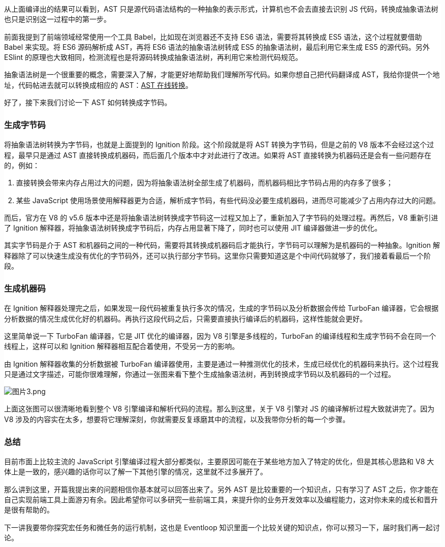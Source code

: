 从上面编译出的结果可以看到，AST 只是源代码语法结构的一种抽象的表示形式，计算机也不会去直接去识别 JS 代码，转换成抽象语法树也只是识别这一过程中的第一步。

前面我提到了前端领域经常使用一个工具 Babel，比如现在浏览器还不支持 ES6 语法，需要将其转换成 ES5 语法，这个过程就要借助 Babel 来实现。将 ES6 源码解析成 AST，再将 ES6 语法的抽象语法树转成 ES5 的抽象语法树，最后利用它来生成 ES5 的源代码。另外 ESlint 的原理也大致相同，检测流程也是将源码转换成抽象语法树，再利用它来检测代码规范。

抽象语法树是一个很重要的概念，需要深入了解，才能更好地帮助我们理解所写代码。如果你想自己把代码翻译成 AST，我给你提供一个地址，代码帖进去就可以转换成相应的 AST：[AST 在线转换](https://astexplorer.net/)。

好了，接下来我们讨论一下 AST 如何转换成字节码。

### 生成字节码

将抽象语法树转换为字节码，也就是上面提到的 Ignition 阶段。这个阶段就是将 AST 转换为字节码，但是之前的 V8 版本不会经过这个过程，最早只是通过 AST 直接转换成机器码，而后面几个版本中才对此进行了改进。如果将 AST 直接转换为机器码还是会有一些问题存在的，例如：

1. 直接转换会带来内存占用过大的问题，因为将抽象语法树全部生成了机器码，而机器码相比字节码占用的内存多了很多；

2. 某些 JavaScript 使用场景使用解释器更为合适，解析成字节码，有些代码没必要生成机器码，进而尽可能减少了占用内存过大的问题。

而后，官方在 V8 的 v5.6 版本中还是将抽象语法树转换成字节码这一过程又加上了，重新加入了字节码的处理过程。再然后，V8 重新引进了 Ignition 解释器，将抽象语法树转换成字节码后，内存占用显著下降了，同时也可以使用 JIT 编译器做进一步的优化。

其实字节码是介于 AST 和机器码之间的一种代码，需要将其转换成机器码后才能执行，字节码可以理解为是机器码的一种抽象。Ignition 解释器除了可以快速生成没有优化的字节码外，还可以执行部分字节码。这里你只需要知道这是个中间代码就够了，我们接着看最后一个阶段。

### 生成机器码

在 Ignition 解释器处理完之后，如果发现一段代码被重复执行多次的情况，生成的字节码以及分析数据会传给 TurboFan 编译器，它会根据分析数据的情况生成优化好的机器码。再执行这段代码之后，只需要直接执行编译后的机器码，这样性能就会更好。

这里简单说一下 TurboFan 编译器，它是 JIT 优化的编译器，因为 V8 引擎是多线程的，TurboFan 的编译线程和生成字节码不会在同一个线程上，这样可以和 Ignition 解释器相互配合着使用，不受另一方的影响。

由 Ignition 解释器收集的分析数据被 TurboFan 编译器使用，主要是通过一种推测优化的技术，生成已经优化的机器码来执行。这个过程我只是通过文字描述，可能你很难理解，你通过一张图来看下整个生成抽象语法树，再到转换成字节码以及机器码的一个过程。

![图片3.png](https://s0.lgstatic.com/i/image6/M00/1D/05/Cgp9HWBPFDuAS9GdAAGqbvfuWtc433.png)

上面这张图可以很清晰地看到整个 V8 引擎编译和解析代码的流程。那么到这里，关于 V8 引擎对 JS 的编译解析过程大致就讲完了。因为 V8 涉及的内容实在太多，想要将它理解深刻，你就需要反复琢磨其中的流程，以及我带你分析的每一个步骤。

### 总结

目前市面上比较主流的 JavaScript 引擎编译过程大部分都类似，主要原因可能在于某些地方加入了特定的优化，但是其核心思路和 V8 大体上是一致的，感兴趣的话你可以了解一下其他引擎的情况，这里就不过多展开了。

那么讲到这里，开篇我提出来的问题相信你基本就可以回答出来了。另外 AST 是比较重要的一个知识点，只有学习了 AST 之后，你才能在自己实现前端工具上面游刃有余。因此希望你可以多研究一些前端工具，来提升你的业务开发效率以及编程能力，这对你未来的成长和晋升是很有帮助的。

下一讲我要带你探究宏任务和微任务的运行机制，这也是 Eventloop 知识里面一个比较关键的知识点，你可以预习一下，届时我们再一起讨论。
